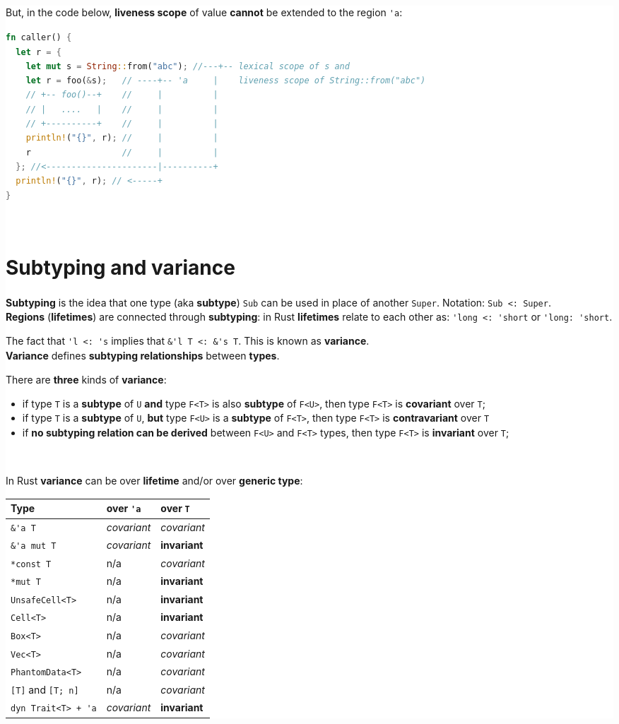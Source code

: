 But, in the code below, **liveness scope** of value **cannot** be extended to the region `'a`:
```rust
fn caller() {
  let r = {
    let mut s = String::from("abc"); //---+-- lexical scope of s and 
    let r = foo(&s);   // ----+-- 'a     |    liveness scope of String::from("abc")
    // +-- foo()--+    //     |          |
    // |   ....   |    //     |          |
    // +----------+    //     |          |
    println!("{}", r); //     |          |
    r                  //     |          |
  }; //<----------------------|----------+
  println!("{}", r); // <-----+
}
```

<br>

# Subtyping and variance
**Subtyping** is the idea that one type (aka **subtype**) `Sub` can be used in place of another `Super`. Notation: `Sub <: Super`.<br>
**Regions** (**lifetimes**) are connected through **subtyping**: in Rust **lifetimes** relate to each other as: `'long <: 'short` or `'long: 'short`.<br>

The fact that `'l <: 's` implies that `&'l T <: &'s T`. This is known as **variance**.<br>
**Variance** defines **subtyping relationships** between **types**.<br>

There are **three** kinds of **variance**:
- if type `T` is a **subtype** of `U` **and** type `F<T>` is also **subtype** of `F<U>`, then type `F<T>` is **covariant** over `T`; 
- if type `T` is a **subtype** of `U`, **but** type `F<U>` is a **subtype** of `F<T>`, then type `F<T>` is **contravariant** over `T`
- if **no subtyping relation can be derived** between `F<U>` and `F<T>` types, then type `F<T>` is **invariant** over `T`;

<br>

In Rust **variance** can be over **lifetime** and/or over **generic type**:

| Type                | over `'a`   | over `T`      |
|:--------------------|:------------|:--------------|
| `&'a T`             | _covariant_ | _covariant_   |
| `&'a mut T`         | _covariant_ | **invariant** |
| `*const T`          | n/a         | _covariant_   |
| `*mut T`            | n/a         | **invariant** |
| `UnsafeCell<T>`     | n/a         | **invariant** |
| `Cell<T>`           | n/a         | **invariant** |
| `Box<T>`            | n/a         | _covariant_   |
| `Vec<T>`            | n/a         | _covariant_   |
| `PhantomData<T>`    | n/a         | _covariant_   |
| `[T]` and `[T; n]`  | n/a         | _covariant_   |
| `dyn Trait<T> + 'a` | _covariant_ | **invariant** |
